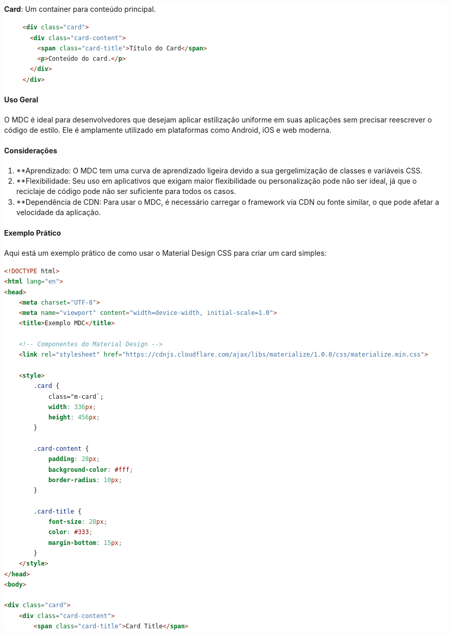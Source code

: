 **Card**: Um container para conteúdo principal.

```html
     <div class="card">
       <div class="card-content">
         <span class="card-title">Título do Card</span>
         <p>Conteúdo do card.</p>
       </div>
     </div>
```

#### Uso Geral

O MDC é ideal para desenvolvedores que desejam aplicar estilização uniforme em suas aplicações sem precisar reescrever o código de estilo. Ele é amplamente utilizado em plataformas como Android, iOS e web moderna.

#### Considerações

1. **Aprendizado: O MDC tem uma curva de aprendizado ligeira devido a sua gergelimização de classes e variáveis CSS.
2. **Flexibilidade: Seu uso em aplicativos que exigam maior flexibilidade ou personalização pode não ser ideal, já que o reciclaje de código pode não ser suficiente para todos os casos.
3. **Dependência de CDN: Para usar o MDC, é necessário carregar o framework via CDN ou fonte similar, o que pode afetar a velocidade da aplicação.

#### Exemplo Prático

Aqui está um exemplo prático de como usar o Material Design CSS para criar um card simples:

```html
<!DOCTYPE html>
<html lang="en">
<head>
    <meta charset="UTF-8">
    <meta name="viewport" content="width=device-width, initial-scale=1.0">
    <title>Exemplo MDC</title>
    
    <!-- Componentes do Material Design -->
    <link rel="stylesheet" href="https://cdnjs.cloudflare.com/ajax/libs/materialize/1.0.0/css/materialize.min.css">
    
    <style>
        .card {
            class="m-card`;
            width: 336px;
            height: 456px;
        }
        
        .card-content {
            padding: 28px;
            background-color: #fff;
            border-radius: 10px;
        }
        
        .card-title {
            font-size: 28px;
            color: #333;
            margin-bottom: 15px;
        }
    </style>
</head>
<body>

<div class="card">
    <div class="card-content">
        <span class="card-title">Card Title</span>
```